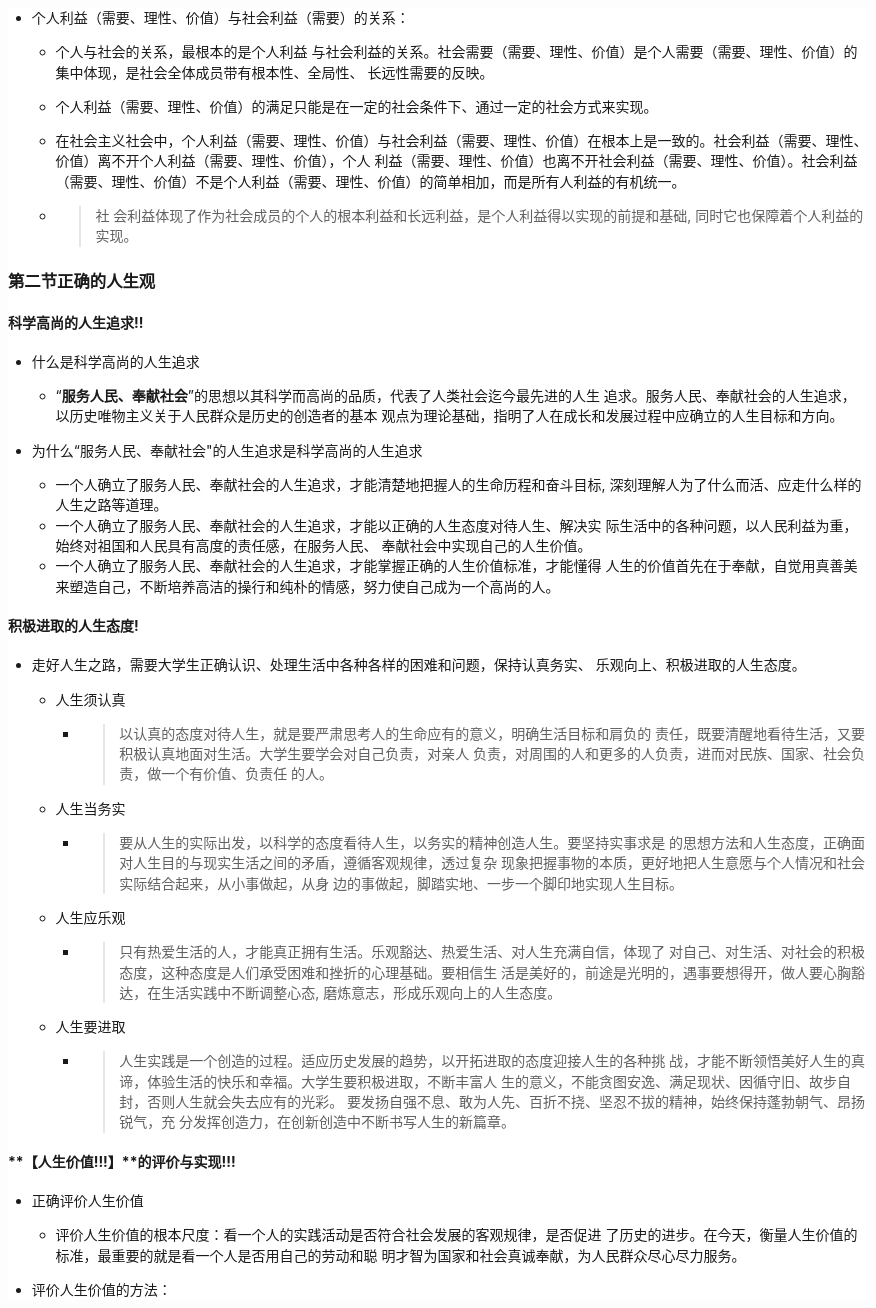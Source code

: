 + 个人利益（需要、理性、价值）与社会利益（需要）的关系：

  + 个人与社会的关系，最根本的是个人利益 与社会利益的关系。社会需要（需要、理性、价值）是个人需要（需要、理性、价值）的集中体现，是社会全体成员带有根本性、全局性、 长远性需要的反映。

  + 个人利益（需要、理性、价值）的满足只能是在一定的社会条件下、通过一定的社会方式来实现。 

  + 在社会主义社会中，个人利益（需要、理性、价值）与社会利益（需要、理性、价值）在根本上是一致的。社会利益（需要、理性、价值）离不开个人利益（需要、理性、价值），个人 利益（需要、理性、价值）也离不开社会利益（需要、理性、价值）。社会利益（需要、理性、价值）不是个人利益（需要、理性、价值）的简单相加，而是所有人利益的有机统一。

  + > 社 会利益体现了作为社会成员的个人的根本利益和长远利益，是个人利益得以实现的前提和基础, 同时它也保障着个人利益的实现。

### 第二节正确的人生观

 

#### 科学高尚的人生追求!!

+ 什么是科学高尚的人生追求
  + “**服务人民、奉献社会**”的思想以其科学而高尚的品质，代表了人类社会迄今最先进的人生 追求。服务人民、奉献社会的人生追求，以历史唯物主义关于人民群众是历史的创造者的基本 观点为理论基础，指明了人在成长和发展过程中应确立的人生目标和方向。

+ 为什么“服务人民、奉献社会"的人生追求是科学高尚的人生追求
  + 一个人确立了服务人民、奉献社会的人生追求，才能清楚地把握人的生命历程和奋斗目标, 深刻理解人为了什么而活、应走什么样的人生之路等道理。
  + 一个人确立了服务人民、奉献社会的人生追求，才能以正确的人生态度对待人生、解决实 际生活中的各种问题，以人民利益为重，始终对祖国和人民具有高度的责任感，在服务人民、 奉献社会中实现自己的人生价值。
  + 一个人确立了服务人民、奉献社会的人生追求，才能掌握正确的人生价值标准，才能懂得 人生的价值首先在于奉献，自觉用真善美来塑造自己，不断培养高洁的操行和纯朴的情感，努力使自己成为一个高尚的人。

 

#### 积极进取的人生态度!

+ 走好人生之路，需要大学生正确认识、处理生活中各种各样的困难和问题，保持认真务实、 乐观向上、积极进取的人生态度。
  + 人生须认真

    + > 以认真的态度对待人生，就是要严肃思考人的生命应有的意义，明确生活目标和肩负的 责任，既要清醒地看待生活，又要积极认真地面对生活。大学生要学会对自己负责，对亲人 负责，对周围的人和更多的人负责，进而对民族、国家、社会负责，做一个有价值、负责任 的人。

  + 人生当务实	

    + > 要从人生的实际出发，以科学的态度看待人生，以务实的精神创造人生。要坚持实事求是 的思想方法和人生态度，正确面对人生目的与现实生活之间的矛盾，遵循客观规律，透过复杂 现象把握事物的本质，更好地把人生意愿与个人情况和社会实际结合起来，从小事做起，从身 边的事做起，脚踏实地、一步一个脚印地实现人生目标。

  + 人生应乐观

    + > 只有热爱生活的人，才能真正拥有生活。乐观豁达、热爱生活、对人生充满自信，体现了 对自己、对生活、对社会的积极态度，这种态度是人们承受困难和挫折的心理基础。要相信生 活是美好的，前途是光明的，遇事要想得开，做人要心胸豁达，在生活实践中不断调整心态, 磨炼意志，形成乐观向上的人生态度。

  + 人生要进取

    + > 人生实践是一个创造的过程。适应历史发展的趋势，以开拓进取的态度迎接人生的各种挑 战，才能不断领悟美好人生的真谛，体验生活的快乐和幸福。大学生要积极进取，不断丰富人 生的意义，不能贪图安逸、满足现状、因循守旧、故步自封，否则人生就会失去应有的光彩。 要发扬自强不息、敢为人先、百折不挠、坚忍不拔的精神，始终保持蓬勃朝气、昂扬锐气，充 分发挥创造力，在创新创造中不断书写人生的新篇章。

 

#### **【人生价值!!!】**的评价与实现!!!

+ 正确评价人生价值
  + 评价人生价值的根本尺度：看一个人的实践活动是否符合社会发展的客观规律，是否促进 了历史的进步。在今天，衡量人生价值的标准，最重要的就是看一个人是否用自己的劳动和聪 明才智为国家和社会真诚奉献，为人民群众尽心尽力服务。

+ 评价人生价值的方法：
